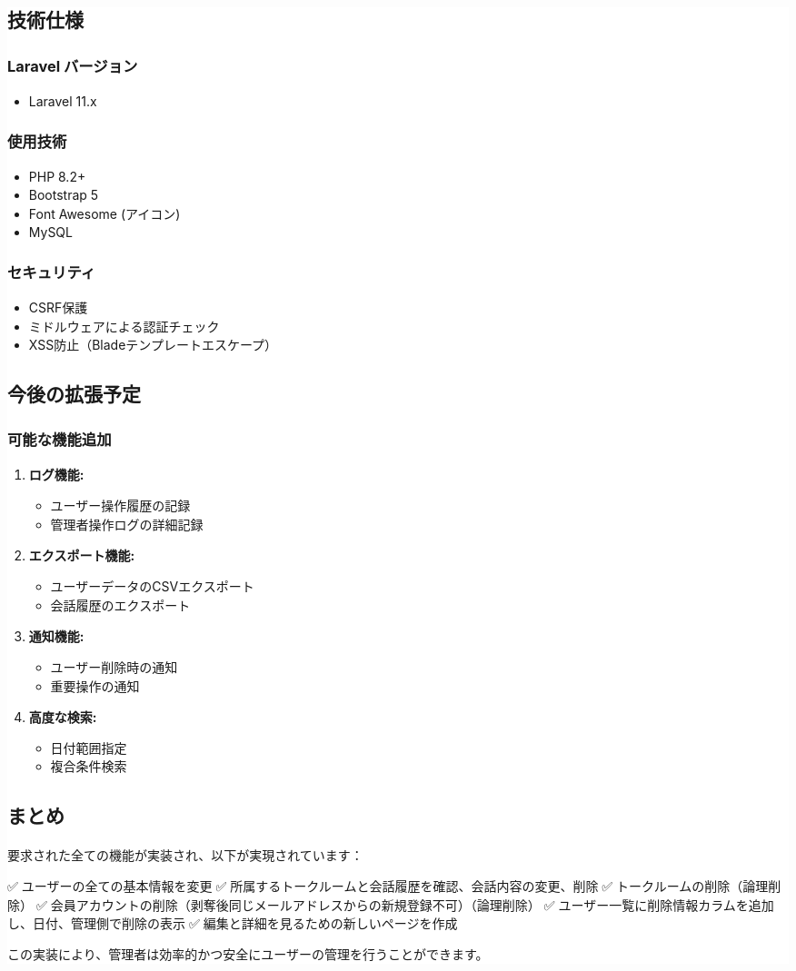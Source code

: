 ## 技術仕様

### Laravel バージョン
- Laravel 11.x

### 使用技術
- PHP 8.2+
- Bootstrap 5
- Font Awesome (アイコン)
- MySQL

### セキュリティ
- CSRF保護
- ミドルウェアによる認証チェック
- XSS防止（Bladeテンプレートエスケープ）

## 今後の拡張予定

### 可能な機能追加
1. **ログ機能:**
   - ユーザー操作履歴の記録
   - 管理者操作ログの詳細記録

2. **エクスポート機能:**
   - ユーザーデータのCSVエクスポート
   - 会話履歴のエクスポート

3. **通知機能:**
   - ユーザー削除時の通知
   - 重要操作の通知

4. **高度な検索:**
   - 日付範囲指定
   - 複合条件検索

## まとめ

要求された全ての機能が実装され、以下が実現されています：

✅ ユーザーの全ての基本情報を変更
✅ 所属するトークルームと会話履歴を確認、会話内容の変更、削除
✅ トークルームの削除（論理削除）
✅ 会員アカウントの削除（剥奪後同じメールアドレスからの新規登録不可）（論理削除）
✅ ユーザー一覧に削除情報カラムを追加し、日付、管理側で削除の表示
✅ 編集と詳細を見るための新しいページを作成

この実装により、管理者は効率的かつ安全にユーザーの管理を行うことができます。